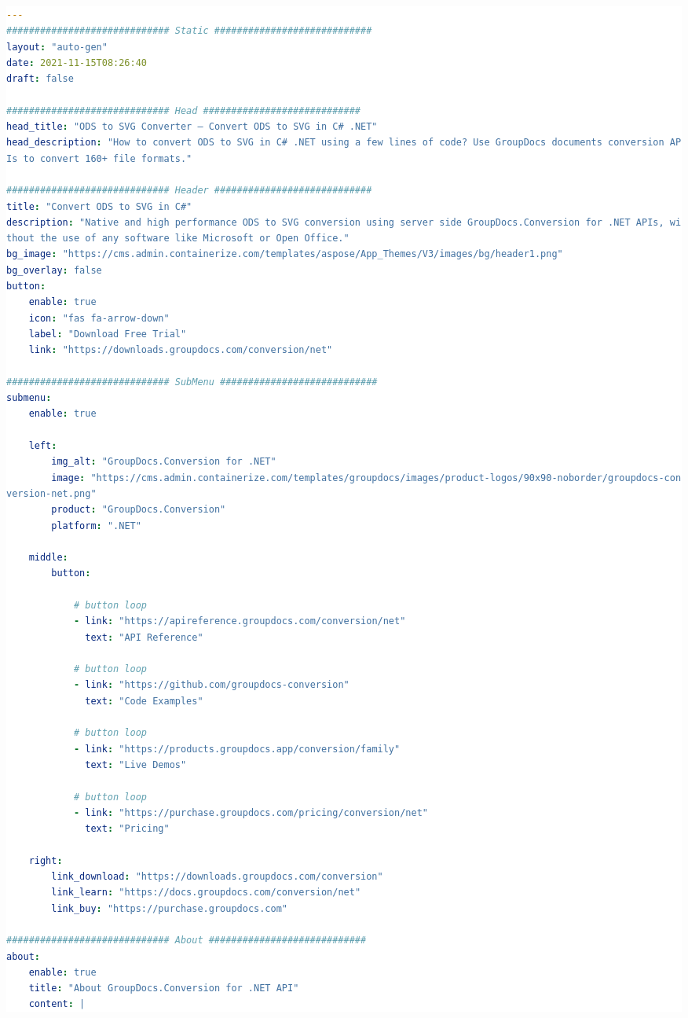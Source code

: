 ```yaml
---
############################# Static ############################
layout: "auto-gen"
date: 2021-11-15T08:26:40
draft: false

############################# Head ############################
head_title: "ODS to SVG Converter – Convert ODS to SVG in C# .NET"
head_description: "How to convert ODS to SVG in C# .NET using a few lines of code? Use GroupDocs documents conversion APIs to convert 160+ file formats."

############################# Header ############################
title: "Convert ODS to SVG in C#"
description: "Native and high performance ODS to SVG conversion using server side GroupDocs.Conversion for .NET APIs, without the use of any software like Microsoft or Open Office."
bg_image: "https://cms.admin.containerize.com/templates/aspose/App_Themes/V3/images/bg/header1.png"
bg_overlay: false
button:
    enable: true
    icon: "fas fa-arrow-down"
    label: "Download Free Trial"
    link: "https://downloads.groupdocs.com/conversion/net"

############################# SubMenu ############################
submenu:
    enable: true

    left:
        img_alt: "GroupDocs.Conversion for .NET"
        image: "https://cms.admin.containerize.com/templates/groupdocs/images/product-logos/90x90-noborder/groupdocs-conversion-net.png"
        product: "GroupDocs.Conversion"
        platform: ".NET"

    middle:
        button:

            # button loop
            - link: "https://apireference.groupdocs.com/conversion/net"
              text: "API Reference"

            # button loop
            - link: "https://github.com/groupdocs-conversion"
              text: "Code Examples"

            # button loop
            - link: "https://products.groupdocs.app/conversion/family"
              text: "Live Demos"

            # button loop
            - link: "https://purchase.groupdocs.com/pricing/conversion/net"
              text: "Pricing"

    right:
        link_download: "https://downloads.groupdocs.com/conversion"
        link_learn: "https://docs.groupdocs.com/conversion/net"
        link_buy: "https://purchase.groupdocs.com"

############################# About ############################
about:
    enable: true
    title: "About GroupDocs.Conversion for .NET API"
    content: |
```